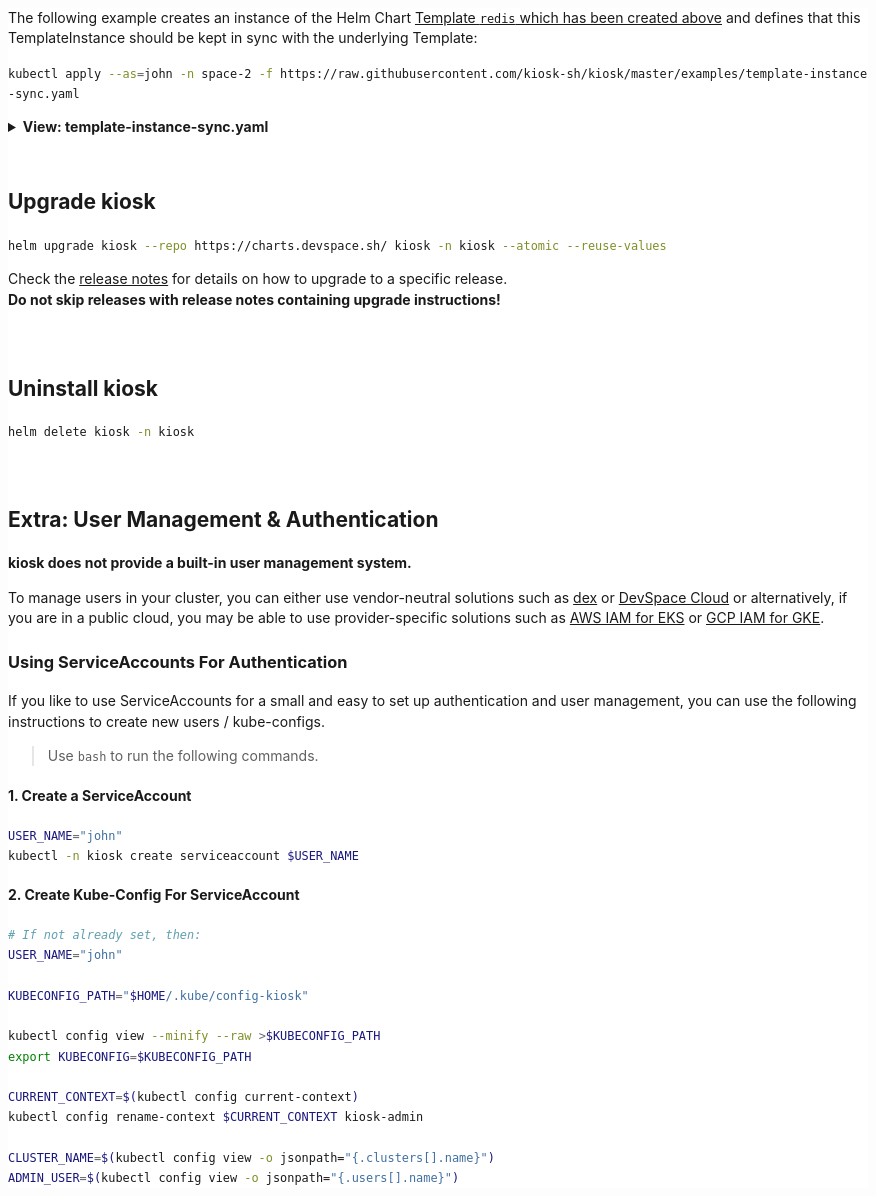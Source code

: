 The following example creates an instance of the Helm Chart [Template `redis` which has been created above](#52-helm-chart-templates) and defines that this TemplateInstance should be kept in sync with the underlying Template:
```bash
kubectl apply --as=john -n space-2 -f https://raw.githubusercontent.com/kiosk-sh/kiosk/master/examples/template-instance-sync.yaml
```
<details><summary><b>View: template-instance-sync.yaml</b></summary></details>

<br>

## Upgrade kiosk
```bash
helm upgrade kiosk --repo https://charts.devspace.sh/ kiosk -n kiosk --atomic --reuse-values
```
Check the [release notes](https://github.com/loft-sh/kiosk/releases) for details on how to upgrade to a specific release.  
**Do not skip releases with release notes containing upgrade instructions!**

<br>

## Uninstall kiosk
```bash
helm delete kiosk -n kiosk
```

<br>

## Extra: User Management & Authentication
**kiosk does **not** provide a built-in user management system.** 

To manage users in your cluster, you can either use vendor-neutral solutions such as [dex](https://github.com/dexidp/dex) or [DevSpace Cloud](https://devspace.cloud/) or alternatively, if you are in a public cloud, you may be able to use provider-specific solutions such as [AWS IAM for EKS](https://docs.aws.amazon.com/eks/latest/userguide/security-iam.html) or [GCP IAM for GKE](https://cloud.google.com/kubernetes-engine/docs/how-to/iam).

### Using ServiceAccounts For Authentication
If you like to use ServiceAccounts for a small and easy to set up authentication and user management, you can use the following instructions to create new users / kube-configs.

> Use `bash` to run the following commands.

#### 1. Create a ServiceAccount
```bash
USER_NAME="john"
kubectl -n kiosk create serviceaccount $USER_NAME
```

#### 2. Create Kube-Config For ServiceAccount
```bash
# If not already set, then:
USER_NAME="john"

KUBECONFIG_PATH="$HOME/.kube/config-kiosk"

kubectl config view --minify --raw >$KUBECONFIG_PATH
export KUBECONFIG=$KUBECONFIG_PATH

CURRENT_CONTEXT=$(kubectl config current-context)
kubectl config rename-context $CURRENT_CONTEXT kiosk-admin

CLUSTER_NAME=$(kubectl config view -o jsonpath="{.clusters[].name}")
ADMIN_USER=$(kubectl config view -o jsonpath="{.users[].name}")

```